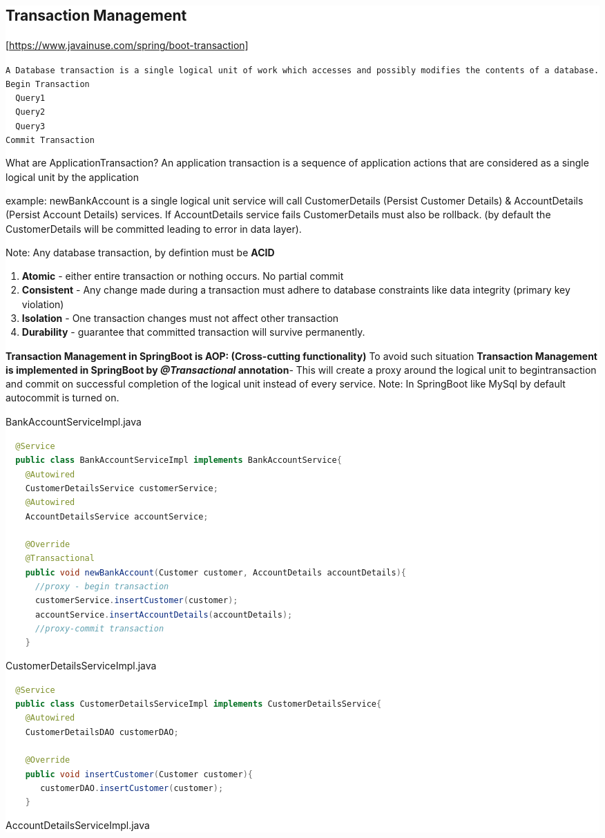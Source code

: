 
**Transaction Management**
----------------------------------------------------------------------------------------------------------------------------------------
[https://www.javainuse.com/spring/boot-transaction]
~~~What are Database Transactions?
A Database transaction is a single logical unit of work which accesses and possibly modifies the contents of a database.
Begin Transaction
  Query1
  Query2
  Query3
Commit Transaction
~~~
What are ApplicationTransaction?
An application transaction is a sequence of application actions that are considered as a single logical unit by the application

example: newBankAccount is a single logical unit service will call CustomerDetails (Persist Customer Details) & AccountDetails (Persist Account Details) services.
If AccountDetails service fails CustomerDetails must also be rollback. (by default the CustomerDetails will be committed leading to error in data layer).

Note: Any database transaction, by defintion must be **ACID**
1. **Atomic** - either entire transaction or nothing occurs. No partial commit
2. **Consistent** - Any change made during a transaction must adhere to database constraints like data integrity (primary key violation)
3. **Isolation** - One transaction changes must not affect other transaction
4. **Durability** - guarantee that committed transaction will survive permanently.

**Transaction Management in SpringBoot is AOP: (Cross-cutting functionality)**
To avoid such situation **Transaction Management is implemented in SpringBoot by *@Transactional* annotation**- This will create a proxy around the logical unit to begintransaction and commit on successful completion of the logical unit instead of every service.
Note: In SpringBoot like MySql by default autocommit is turned on.

BankAccountServiceImpl.java
```java
  @Service
  public class BankAccountServiceImpl implements BankAccountService{
    @Autowired
    CustomerDetailsService customerService;
    @Autowired
    AccountDetailsService accountService;
    
    @Override
    @Transactional
    public void newBankAccount(Customer customer, AccountDetails accountDetails){
      //proxy - begin transaction
      customerService.insertCustomer(customer);
      accountService.insertAccountDetails(accountDetails);
      //proxy-commit transaction
    }
```
CustomerDetailsServiceImpl.java
```java
  @Service
  public class CustomerDetailsServiceImpl implements CustomerDetailsService{
    @Autowired
    CustomerDetailsDAO customerDAO;
    
    @Override
    public void insertCustomer(Customer customer){
       customerDAO.insertCustomer(customer);
    }
```
AccountDetailsServiceImpl.java
```java
```